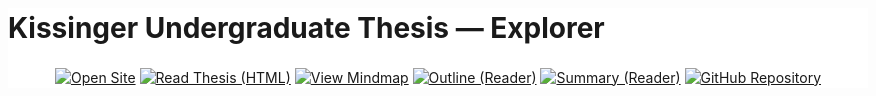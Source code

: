 # Kissinger Undergraduate Thesis — Explorer

<p align="center">
  <a href="https://dicklesworthstone.github.io/kissinger_undergraduate_thesis/"><img alt="Open Site" src="https://img.shields.io/badge/Open%20Site-GitHub%20Pages-0ea5e9?style=for-the-badge" /></a>
  <a href="https://dicklesworthstone.github.io/kissinger_undergraduate_thesis/kissinger_thesis.html"><img alt="Read Thesis (HTML)" src="https://img.shields.io/badge/Read-Thesis%20(HTML)-3b82f6?style=for-the-badge" /></a>
  <a href="https://dicklesworthstone.github.io/kissinger_undergraduate_thesis/henry_a_kissinger_the_meaning_of_history_reflections_on_spengler_toynbee_and_kant_0aa02530_pdf_mindmap.html"><img alt="View Mindmap" src="https://img.shields.io/badge/View-Mindmap-6366f1?style=for-the-badge" /></a>
  <a href="https://dicklesworthstone.github.io/kissinger_undergraduate_thesis/henry_a_kissinger_the_meaning_of_history_reflections_on_spengler_toynbee_and_kant_0aa02530_pdf_mindmap_outline.html"><img alt="Outline (Reader)" src="https://img.shields.io/badge/Reader-Outline-10b981?style=for-the-badge" /></a>
  <a href="https://dicklesworthstone.github.io/kissinger_undergraduate_thesis/henry_a_kissinger_the_meaning_of_history_reflections_on_spengler_toynbee_and_kant_0aa02530_pdf_summary.html"><img alt="Summary (Reader)" src="https://img.shields.io/badge/Reader-Summary-f43f5e?style=for-the-badge" /></a>
  <a href="https://github.com/Dicklesworthstone/kissinger_undergraduate_thesis"><img alt="GitHub Repository" src="https://img.shields.io/badge/GitHub-Repository-111827?logo=github&style=for-the-badge" /></a>
  
</p>

<p align="center">